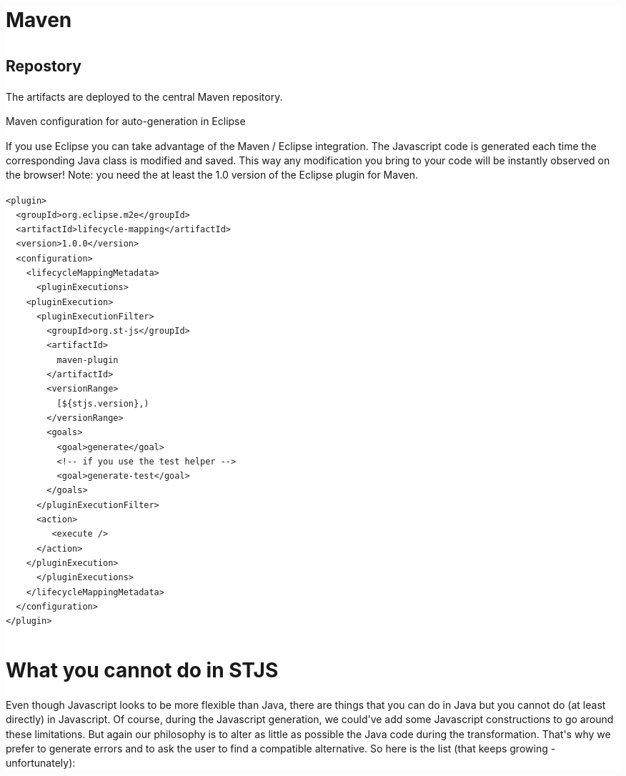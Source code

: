 Maven
=====
Repostory
---------
The artifacts are deployed to the central Maven repository.

Maven configuration for auto-generation in Eclipse

If you use Eclipse you can take advantage of the Maven / Eclipse integration. The Javascript code is generated each time the corresponding Java class is modified and saved. This way any modification you bring to your code will be instantly observed on the browser! Note: you need the at least the 1.0 version of the Eclipse plugin for Maven.

	<plugin>
	  <groupId>org.eclipse.m2e</groupId>
	  <artifactId>lifecycle-mapping</artifactId>
	  <version>1.0.0</version>
	  <configuration>
	    <lifecycleMappingMetadata>
	      <pluginExecutions>
		<pluginExecution>
		  <pluginExecutionFilter>
		    <groupId>org.st-js</groupId>
		    <artifactId>
		      maven-plugin
		    </artifactId>
		    <versionRange>
		      [${stjs.version},)
		    </versionRange>
		    <goals>
		      <goal>generate</goal>
		      <!-- if you use the test helper -->
		      <goal>generate-test</goal>
		    </goals>
		  </pluginExecutionFilter>
		  <action>
		     <execute />
		  </action>
		</pluginExecution>
	      </pluginExecutions>
	    </lifecycleMappingMetadata>
	  </configuration>
	</plugin>

What you cannot do in STJS
==========================
Even though Javascript looks to be more flexible than Java, there are things that you can do in Java but you cannot do (at least directly) in Javascript. Of course, during the Javascript generation, we could've add some Javascript constructions to go around these limitations. But again our philosophy is to alter as little as possible the Java code during the transformation. That's why we prefer to generate errors and to ask the user to find a compatible alternative. So here is the list (that keeps growing - unfortunately):

